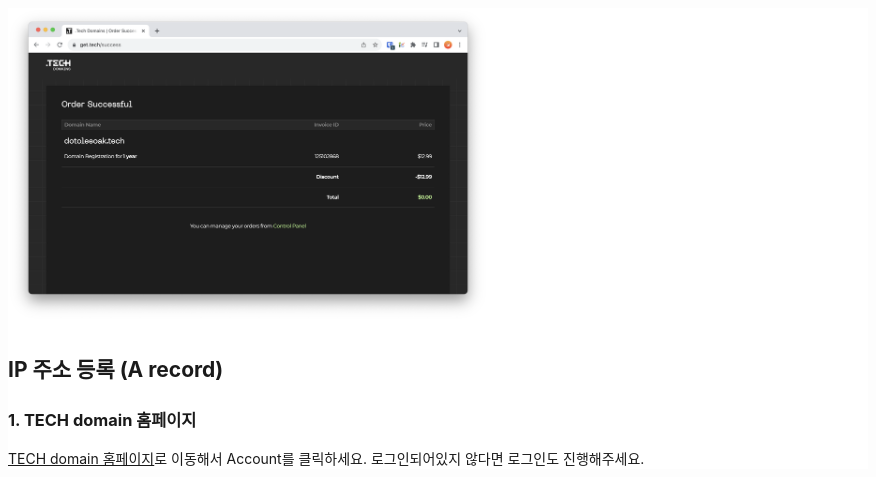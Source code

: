   <img src="../images/free-domain/order-complete.png" width="480">
</p>

## IP 주소 등록 (A record)

### 1. TECH domain 홈페이지

[TECH domain 홈페이지](https://get.tech)로 이동해서 Account를 클릭하세요. 로그인되어있지 않다면 로그인도 진행해주세요.

<p align="center">